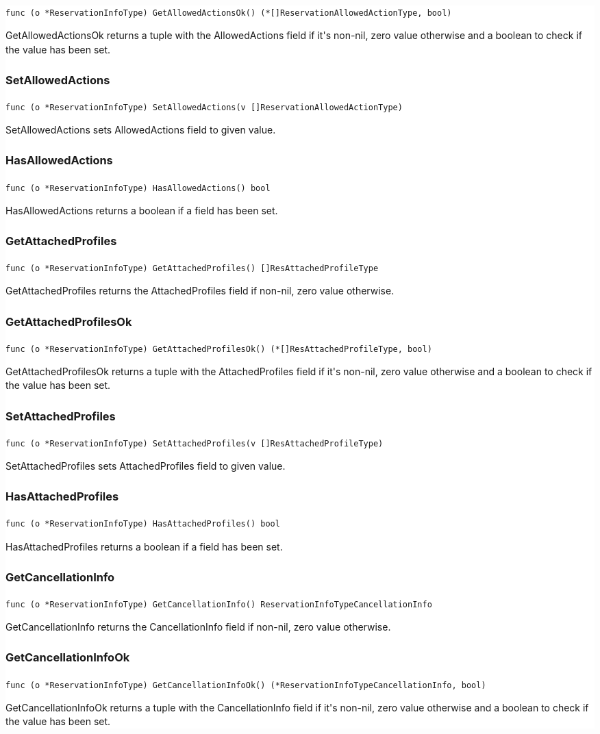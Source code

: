 `func (o *ReservationInfoType) GetAllowedActionsOk() (*[]ReservationAllowedActionType, bool)`

GetAllowedActionsOk returns a tuple with the AllowedActions field if it's non-nil, zero value otherwise
and a boolean to check if the value has been set.

### SetAllowedActions

`func (o *ReservationInfoType) SetAllowedActions(v []ReservationAllowedActionType)`

SetAllowedActions sets AllowedActions field to given value.

### HasAllowedActions

`func (o *ReservationInfoType) HasAllowedActions() bool`

HasAllowedActions returns a boolean if a field has been set.

### GetAttachedProfiles

`func (o *ReservationInfoType) GetAttachedProfiles() []ResAttachedProfileType`

GetAttachedProfiles returns the AttachedProfiles field if non-nil, zero value otherwise.

### GetAttachedProfilesOk

`func (o *ReservationInfoType) GetAttachedProfilesOk() (*[]ResAttachedProfileType, bool)`

GetAttachedProfilesOk returns a tuple with the AttachedProfiles field if it's non-nil, zero value otherwise
and a boolean to check if the value has been set.

### SetAttachedProfiles

`func (o *ReservationInfoType) SetAttachedProfiles(v []ResAttachedProfileType)`

SetAttachedProfiles sets AttachedProfiles field to given value.

### HasAttachedProfiles

`func (o *ReservationInfoType) HasAttachedProfiles() bool`

HasAttachedProfiles returns a boolean if a field has been set.

### GetCancellationInfo

`func (o *ReservationInfoType) GetCancellationInfo() ReservationInfoTypeCancellationInfo`

GetCancellationInfo returns the CancellationInfo field if non-nil, zero value otherwise.

### GetCancellationInfoOk

`func (o *ReservationInfoType) GetCancellationInfoOk() (*ReservationInfoTypeCancellationInfo, bool)`

GetCancellationInfoOk returns a tuple with the CancellationInfo field if it's non-nil, zero value otherwise
and a boolean to check if the value has been set.
